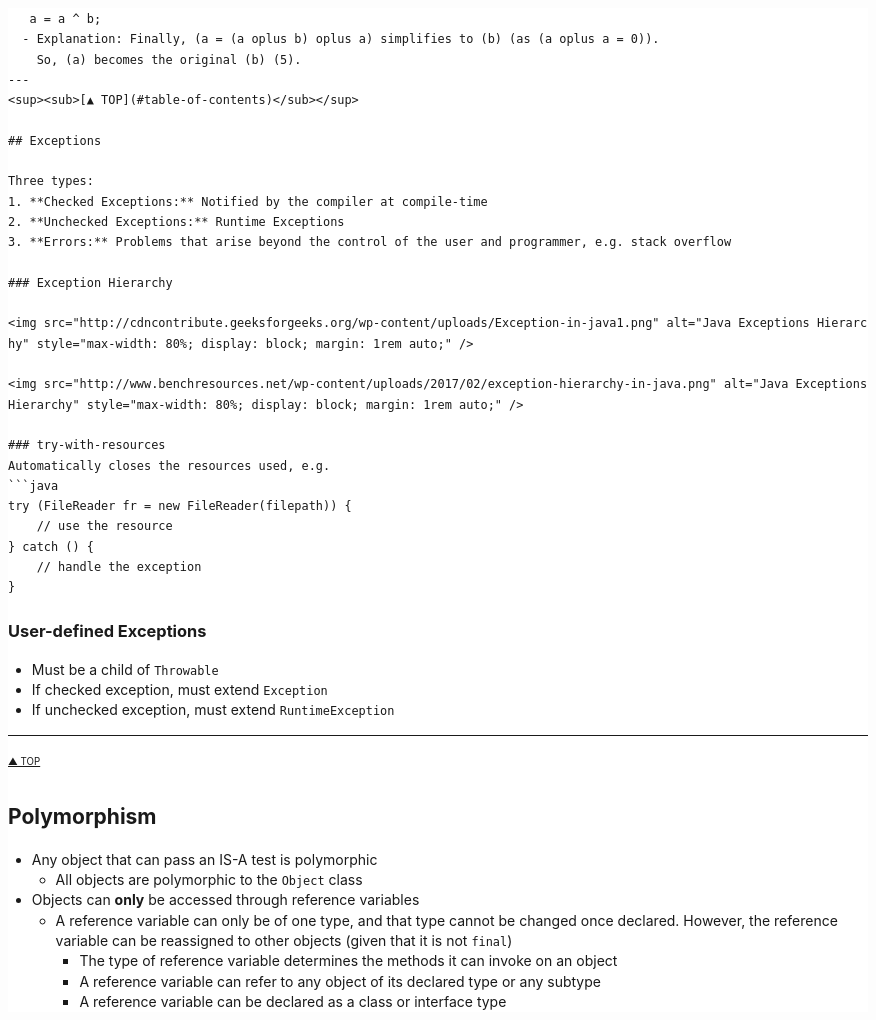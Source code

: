 ```
   a = a ^ b; 
  - Explanation: Finally, (a = (a oplus b) oplus a) simplifies to (b) (as (a oplus a = 0)). 
    So, (a) becomes the original (b) (5).
---  
<sup><sub>[▲ TOP](#table-of-contents)</sub></sup>

## Exceptions

Three types:
1. **Checked Exceptions:** Notified by the compiler at compile-time
2. **Unchecked Exceptions:** Runtime Exceptions
3. **Errors:** Problems that arise beyond the control of the user and programmer, e.g. stack overflow

### Exception Hierarchy

<img src="http://cdncontribute.geeksforgeeks.org/wp-content/uploads/Exception-in-java1.png" alt="Java Exceptions Hierarchy" style="max-width: 80%; display: block; margin: 1rem auto;" />

<img src="http://www.benchresources.net/wp-content/uploads/2017/02/exception-hierarchy-in-java.png" alt="Java Exceptions Hierarchy" style="max-width: 80%; display: block; margin: 1rem auto;" />

### try-with-resources
Automatically closes the resources used, e.g.
```java
try (FileReader fr = new FileReader(filepath)) {
    // use the resource
} catch () {
    // handle the exception
}
```

### User-defined Exceptions
- Must be a child of `Throwable`
- If checked exception, must extend `Exception`
- If unchecked exception, must extend `RuntimeException`

---

<sup><sub>[▲ TOP](#table-of-contents)</sub></sup>

## Polymorphism
- Any object that can pass an IS-A test is polymorphic
  - All objects are polymorphic to the `Object` class
- Objects can **only** be accessed through reference variables
  - A reference variable can only be of one type, and that type cannot be changed once declared. However, 
    the reference variable can be reassigned to other objects (given that it is not `final`)
    - The type of reference variable determines the methods it can invoke on an object
    - A reference variable can refer to any object of its declared type or any subtype
    - A reference variable can be declared as a class or interface type
    